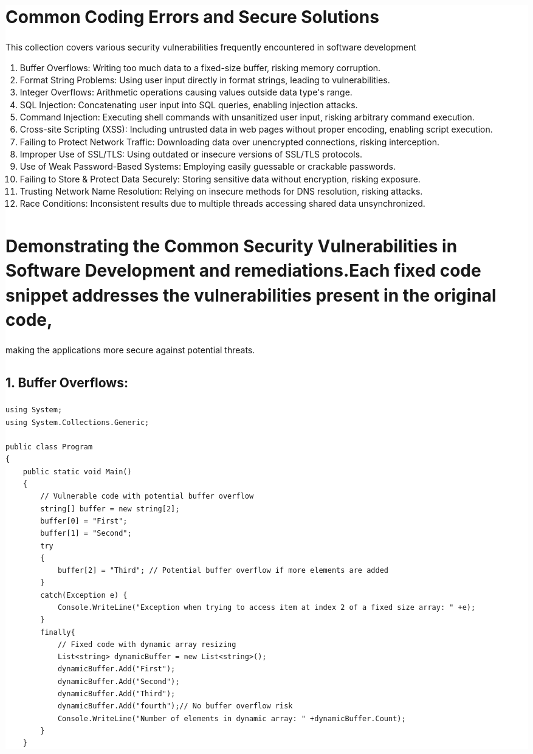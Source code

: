 # Common Coding Errors and Secure Solutions

This collection covers various security vulnerabilities frequently encountered in software development

1. Buffer Overflows: Writing too much data to a fixed-size buffer, risking memory corruption.
2. Format String Problems: Using user input directly in format strings, leading to vulnerabilities.
3. Integer Overflows: Arithmetic operations causing values outside data type's range.
4. SQL Injection: Concatenating user input into SQL queries, enabling injection attacks.
5. Command Injection: Executing shell commands with unsanitized user input, risking arbitrary command execution.
6. Cross-site Scripting (XSS): Including untrusted data in web pages without proper encoding, enabling script execution.
7. Failing to Protect Network Traffic: Downloading data over unencrypted connections, risking interception.
8. Improper Use of SSL/TLS: Using outdated or insecure versions of SSL/TLS protocols.
9. Use of Weak Password-Based Systems: Employing easily guessable or crackable passwords.
10. Failing to Store & Protect Data Securely: Storing sensitive data without encryption, risking exposure.
11. Trusting Network Name Resolution: Relying on insecure methods for DNS resolution, risking attacks.
12. Race Conditions: Inconsistent results due to multiple threads accessing shared data unsynchronized.


# Demonstrating the Common Security Vulnerabilities in Software Development and remediations.Each fixed code snippet addresses the vulnerabilities present in the original code, 
making the applications more secure against potential threats.


## 1. Buffer Overflows:
```
using System;
using System.Collections.Generic;

public class Program
{
    public static void Main()
    {
        // Vulnerable code with potential buffer overflow
        string[] buffer = new string[2];
        buffer[0] = "First";
        buffer[1] = "Second";
		try
		{
        	buffer[2] = "Third"; // Potential buffer overflow if more elements are added
		}
		catch(Exception e) {
			Console.WriteLine("Exception when trying to access item at index 2 of a fixed size array: " +e);
		}
		finally{
        	// Fixed code with dynamic array resizing
			List<string> dynamicBuffer = new List<string>();
			dynamicBuffer.Add("First");
			dynamicBuffer.Add("Second");
			dynamicBuffer.Add("Third"); 
			dynamicBuffer.Add("fourth");// No buffer overflow risk
			Console.WriteLine("Number of elements in dynamic array: " +dynamicBuffer.Count);
		}
    }
```